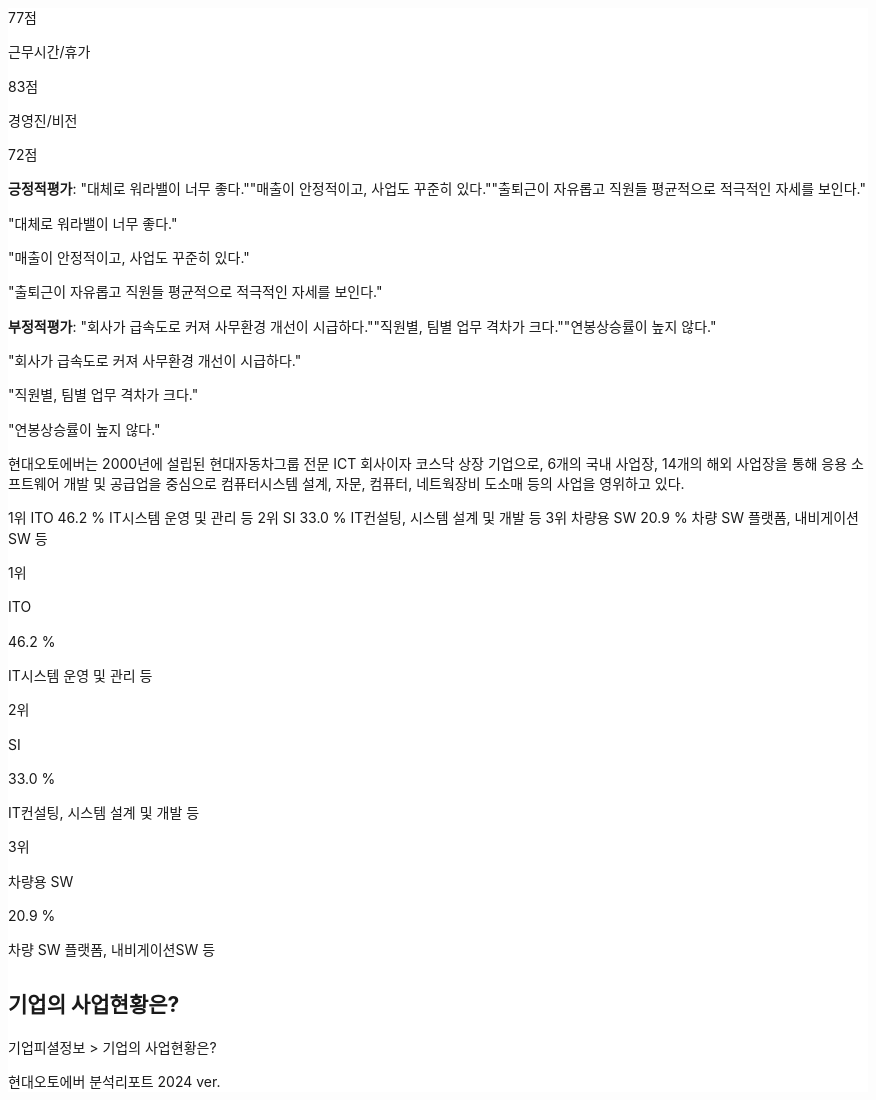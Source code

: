 77점

근무시간/휴가

83점

경영진/비전

72점

**긍정적평가**: "대체로 워라밸이 너무 좋다.""매출이 안정적이고, 사업도 꾸준히 있다.""출퇴근이 자유롭고 직원들 평균적으로 적극적인 자세를 보인다."

"대체로 워라밸이 너무 좋다."

"매출이 안정적이고, 사업도 꾸준히 있다."

"출퇴근이 자유롭고 직원들 평균적으로 적극적인 자세를 보인다."

**부정적평가**: "회사가 급속도로 커져 사무환경 개선이 시급하다.""직원별, 팀별 업무 격차가 크다.""연봉상승률이 높지 않다."

"회사가 급속도로 커져 사무환경 개선이 시급하다."

"직원별, 팀별 업무 격차가 크다."

"연봉상승률이 높지 않다."

현대오토에버는 2000년에 설립된 현대자동차그룹 전문 ICT 회사이자 코스닥 상장 기업으로, 6개의 국내 사업장, 14개의 해외 사업장을 통해 응용 소프트웨어 개발 및 공급업을 중심으로 컴퓨터시스템 설계, 자문, 컴퓨터, 네트웍장비 도소매 등의 사업을 영위하고 있다.

1위 ITO 46.2 % IT시스템 운영 및 관리 등
2위 SI 33.0 % IT컨설팅, 시스템 설계 및 개발 등
3위 차량용 SW 20.9 % 차량 SW 플랫폼, 내비게이션SW 등

1위

ITO

46.2 %

IT시스템 운영 및 관리 등

2위

SI

33.0 %

IT컨설팅, 시스템 설계 및 개발 등

3위

차량용 SW

20.9 %

차량 SW 플랫폼, 내비게이션SW 등

## 기업의 사업현황은?

기업피셜정보 > 기업의 사업현황은?

현대오토에버 분석리포트 2024 ver.
